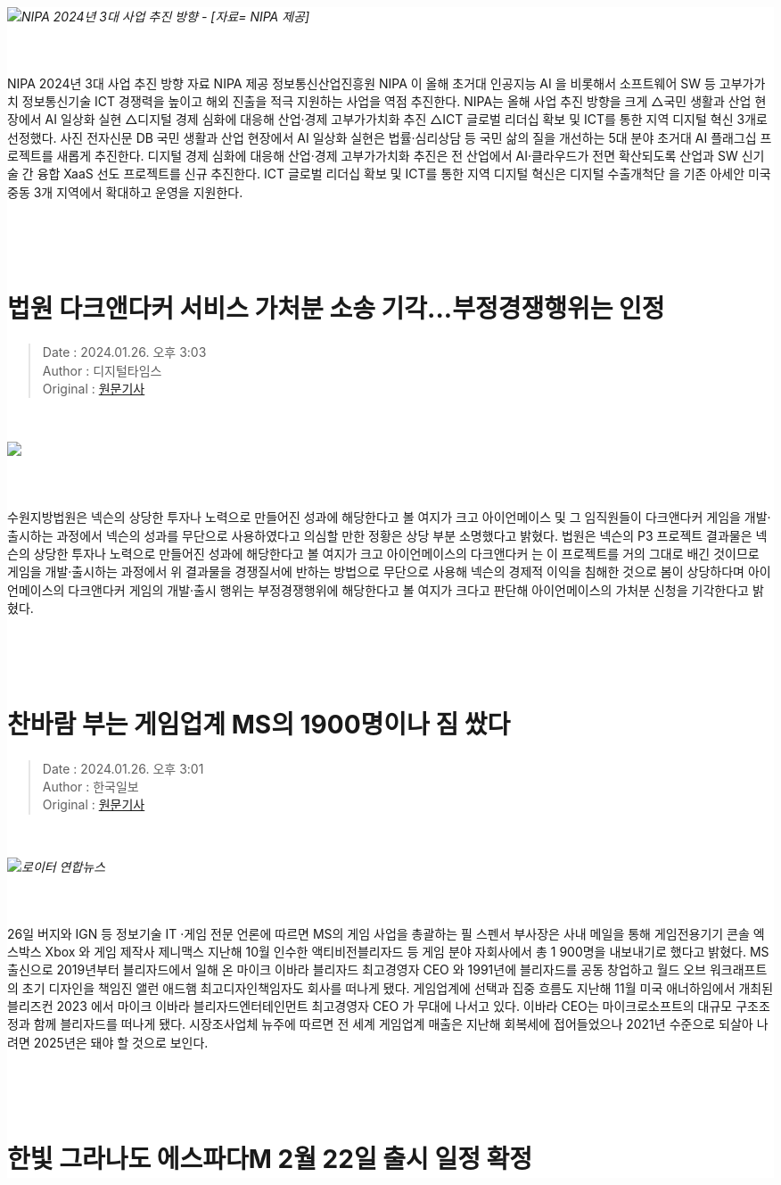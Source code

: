 <img src="https://imgnews.pstatic.net/image/030/2024/01/26/0003176577_001_20240126150201108.png?type=w647" id="img1"></img><em class="img_desc">NIPA 2024년 3대 사업 추진 방향 - [자료= NIPA 제공]</em>  
<br/><br/>  
  
NIPA 2024년 3대 사업 추진 방향 자료 NIPA 제공 정보통신산업진흥원 NIPA 이 올해 초거대 인공지능 AI 을 비롯해서 소프트웨어 SW 등 고부가가치 정보통신기술 ICT 경쟁력을 높이고 해외 진출을 적극 지원하는 사업을 역점 추진한다.
NIPA는 올해 사업 추진 방향을 크게 △국민 생활과 산업 현장에서 AI 일상화 실현 △디지털 경제 심화에 대응해 산업·경제 고부가가치화 추진 △ICT 글로벌 리더십 확보 및 ICT를 통한 지역 디지털 혁신 3개로 선정했다.
사진 전자신문 DB 국민 생활과 산업 현장에서 AI 일상화 실현은 법률·심리상담 등 국민 삶의 질을 개선하는 5대 분야 초거대 AI 플래그십 프로젝트를 새롭게 추진한다.
디지털 경제 심화에 대응해 산업·경제 고부가가치화 추진은 전 산업에서 AI·클라우드가 전면 확산되도록 산업과 SW 신기술 간 융합 XaaS 선도 프로젝트를 신규 추진한다.
ICT 글로벌 리더십 확보 및 ICT를 통한 지역 디지털 혁신은 디지털 수출개척단 을 기존 아세안 미국 중동 3개 지역에서 확대하고 운영을 지원한다.  
<br/><br/><br/>  

  
# 법원 다크앤다커 서비스 가처분 소송 기각...부정경쟁행위는 인정  
  
> Date : 2024.01.26. 오후 3:03  
> Author : 디지털타임스  
> Original : [원문기사](https://n.news.naver.com/mnews/article/029/0002851907?sid=105)  
<br/>  
  
<img src="https://imgnews.pstatic.net/image/029/2024/01/26/0002851907_001_20240126150301073.jpg?type=w647" id="img1"></img>  
<br/><br/>  
  
수원지방법원은 넥슨의 상당한 투자나 노력으로 만들어진 성과에 해당한다고 볼 여지가 크고 아이언메이스 및 그 임직원들이 다크앤다커 게임을 개발·출시하는 과정에서 넥슨의 성과를 무단으로 사용하였다고 의심할 만한 정황은 상당 부분 소명했다고 밝혔다.
법원은 넥슨의 P3 프로젝트 결과물은 넥슨의 상당한 투자나 노력으로 만들어진 성과에 해당한다고 볼 여지가 크고 아이언메이스의 다크앤다커 는 이 프로젝트를 거의 그대로 배긴 것이므로 게임을 개발·출시하는 과정에서 위 결과물을 경쟁질서에 반하는 방법으로 무단으로 사용해 넥슨의 경제적 이익을 침해한 것으로 봄이 상당하다며 아이언메이스의 다크앤다커 게임의 개발·출시 행위는 부정경쟁행위에 해당한다고 볼 여지가 크다고 판단해 아이언메이스의 가처분 신청을 기각한다고 밝혔다.  
<br/><br/><br/>  

  
# 찬바람 부는 게임업계 MS의 1900명이나 짐 쌌다  
  
> Date : 2024.01.26. 오후 3:01  
> Author : 한국일보  
> Original : [원문기사](https://n.news.naver.com/mnews/article/469/0000782408?sid=105)  
<br/>  
  
<img src="https://imgnews.pstatic.net/image/469/2024/01/26/0000782408_001_20240126150101507.jpg?type=w647" id="img1"></img><em class="img_desc">로이터 연합뉴스</em>  
<br/><br/>  
  
26일 버지와 IGN 등 정보기술 IT ·게임 전문 언론에 따르면 MS의 게임 사업을 총괄하는 필 스펜서 부사장은 사내 메일을 통해 게임전용기기 콘솔 엑스박스 Xbox 와 게임 제작사 제니맥스 지난해 10월 인수한 액티비전블리자드 등 게임 분야 자회사에서 총 1 900명을 내보내기로 했다고 밝혔다.
MS 출신으로 2019년부터 블리자드에서 일해 온 마이크 이바라 블리자드 최고경영자 CEO 와 1991년에 블리자드를 공동 창업하고 월드 오브 워크래프트 의 초기 디자인을 책임진 앨런 애드햄 최고디자인책임자도 회사를 떠나게 됐다.
게임업계에 선택과 집중 흐름도 지난해 11월 미국 애너하임에서 개최된 블리즈컨 2023 에서 마이크 이바라 블리자드엔터테인먼트 최고경영자 CEO 가 무대에 나서고 있다.
이바라 CEO는 마이크로소프트의 대규모 구조조정과 함께 블리자드를 떠나게 됐다.
시장조사업체 뉴주에 따르면 전 세계 게임업계 매출은 지난해 회복세에 접어들었으나 2021년 수준으로 되살아 나려면 2025년은 돼야 할 것으로 보인다.  
<br/><br/><br/>  

  
# 한빛 그라나도 에스파다M 2월 22일 출시 일정 확정  
  